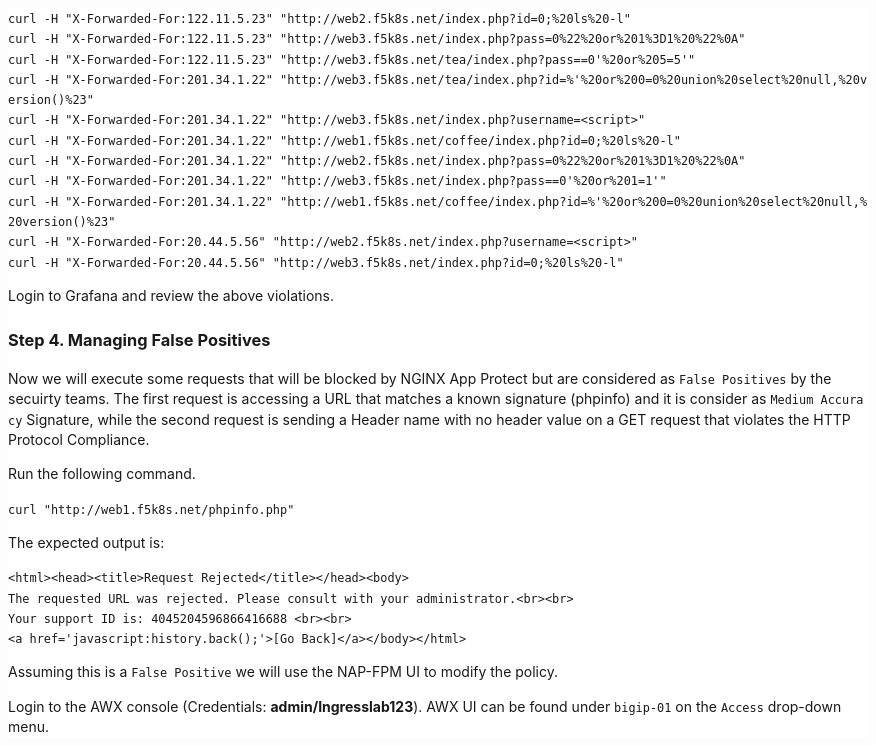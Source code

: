 ```
curl -H "X-Forwarded-For:122.11.5.23" "http://web2.f5k8s.net/index.php?id=0;%20ls%20-l"
curl -H "X-Forwarded-For:122.11.5.23" "http://web3.f5k8s.net/index.php?pass=0%22%20or%201%3D1%20%22%0A"
curl -H "X-Forwarded-For:122.11.5.23" "http://web3.f5k8s.net/tea/index.php?pass==0'%20or%205=5'"
curl -H "X-Forwarded-For:201.34.1.22" "http://web3.f5k8s.net/tea/index.php?id=%'%20or%200=0%20union%20select%20null,%20version()%23"
curl -H "X-Forwarded-For:201.34.1.22" "http://web3.f5k8s.net/index.php?username=<script>"
curl -H "X-Forwarded-For:201.34.1.22" "http://web1.f5k8s.net/coffee/index.php?id=0;%20ls%20-l"
curl -H "X-Forwarded-For:201.34.1.22" "http://web2.f5k8s.net/index.php?pass=0%22%20or%201%3D1%20%22%0A"
curl -H "X-Forwarded-For:201.34.1.22" "http://web3.f5k8s.net/index.php?pass==0'%20or%201=1'"
curl -H "X-Forwarded-For:201.34.1.22" "http://web1.f5k8s.net/coffee/index.php?id=%'%20or%200=0%20union%20select%20null,%20version()%23"
curl -H "X-Forwarded-For:20.44.5.56" "http://web2.f5k8s.net/index.php?username=<script>"
curl -H "X-Forwarded-For:20.44.5.56" "http://web3.f5k8s.net/index.php?id=0;%20ls%20-l"
```

Login to Grafana and review the above violations.

### Step 4. Managing False Positives

Now we will execute some requests that will be blocked by NGINX App Protect but are considered as `False Positives` by the secuirty teams.  The first request is accessing a URL that matches a known signature (phpinfo) and it is consider as `Medium Accuracy` Signature, while the second request is sending a Header name with no header value on a GET request that violates the HTTP Protocol Compliance.


Run the following command.
```
curl "http://web1.f5k8s.net/phpinfo.php"
```

The expected output is:
```
<html><head><title>Request Rejected</title></head><body>
The requested URL was rejected. Please consult with your administrator.<br><br>
Your support ID is: 4045204596866416688 <br><br>
<a href='javascript:history.back();'>[Go Back]</a></body></html>
```

Assuming this is a `False Positive` we will use the NAP-FPM UI to modify the policy.

Login to the AWX console (Credentials: **admin/Ingresslab123**). AWX UI can be found under `bigip-01` on the `Access` drop-down menu.

<p align="center">